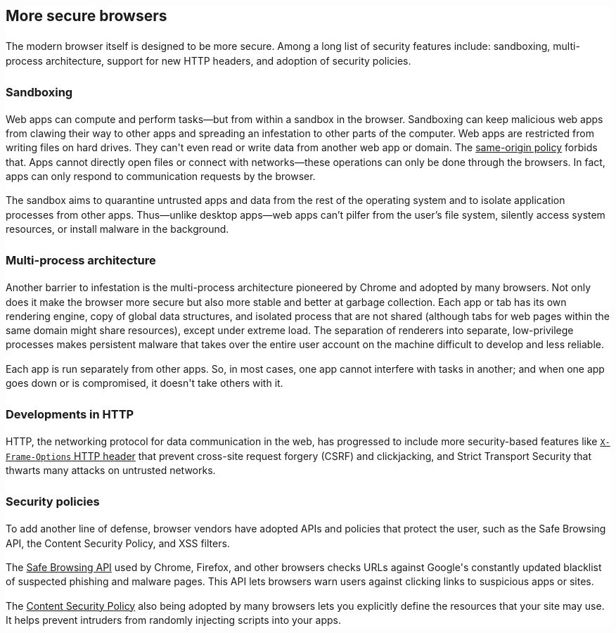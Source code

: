 ## More secure browsers

The modern browser itself is designed to be more secure. Among a long list of security features include: sandboxing, multi-process architecture, support for new HTTP headers, and  adoption of security policies.

### Sandboxing

Web apps can compute and perform tasks—but from within a sandbox in the browser. Sandboxing can keep malicious web apps from clawing their way to other apps and spreading an infestation to other parts of the computer. Web apps are restricted from writing files on hard drives. They can't even read or write data from another web app or domain. The [same-origin policy](https://developer.mozilla.org/en/Same_origin_policy_for_JavaScript) forbids that. Apps cannot directly open files or connect with networks—these operations can only be done through the browsers. In fact, apps can only respond to communication requests by the browser.

The sandbox aims to quarantine untrusted apps and data from the rest of the operating system and to isolate application processes from other apps. Thus—unlike desktop apps—web apps can’t pilfer from the user’s file system, silently access system resources, or install malware in the background.

### Multi-process architecture

Another barrier to infestation is the multi-process architecture pioneered by Chrome and adopted by many browsers. Not only does it make the browser more secure but also more stable and better at garbage collection.  Each app or tab has its own rendering engine, copy of global data structures, and isolated process that are not shared (although tabs for web pages within the same domain might share resources), except under extreme load. The separation of renderers into separate, low-privilege processes makes persistent malware that takes over the entire user account on the machine difficult to develop and less reliable.

Each app is run separately from other apps. So, in most cases, one app cannot interfere with tasks in another; and when one app goes down or is compromised, it doesn't take others with it.

### Developments in HTTP

HTTP, the networking protocol for data communication in the web, has progressed to include more security-based features like [`X-Frame-Options` HTTP header](http://tools.ietf.org/html/draft-gondrom-frame-options-01#section-1) that prevent cross-site request forgery (CSRF) and clickjacking, and Strict Transport Security that thwarts many attacks on untrusted networks.

### Security policies

To add another line of defense, browser vendors have adopted APIs and policies that protect the user, such as the Safe Browsing API, the Content Security Policy, and XSS filters.

The [Safe Browsing API](http://code.google.com/apis/safebrowsing/) used by Chrome, Firefox, and other browsers checks URLs against Google's constantly updated blacklist of suspected phishing and malware pages. This API lets browsers warn users against clicking links to suspicious apps or sites.

The [Content Security Policy](https://developer.mozilla.org/en/Introducing_Content_Security_Policy) also being adopted by many browsers lets you explicitly define the resources that your site may use. It helps prevent intruders from randomly injecting scripts into your apps.
